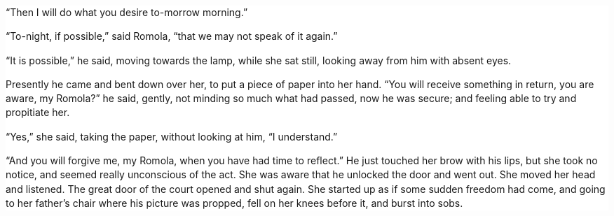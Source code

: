“Then I will do what you desire to-morrow morning.” 

“To-night, if possible,” said Romola, “that we may not speak of it again.” 

“It is possible,” he said, moving towards the lamp, while she sat still, looking away from him with absent eyes. 

Presently he came and bent down over her, to put a piece of paper into her hand. “You will receive something in return, you are aware, my Romola?” he said, gently, not minding so much what had passed, now he was secure; and feeling able to try and propitiate her. 

“Yes,” she said, taking the paper, without looking at him, “I understand.” 

“And you will forgive me, my Romola, when you have had time to reflect.” He just touched her brow with his lips, but she took no notice, and seemed really unconscious of the act. She was aware that he unlocked the door and went out. She moved her head and listened. The great door of the court opened and shut again. She started up as if some sudden freedom had come, and going to her father’s chair where his picture was propped, fell on her knees before it, and burst into sobs. 

